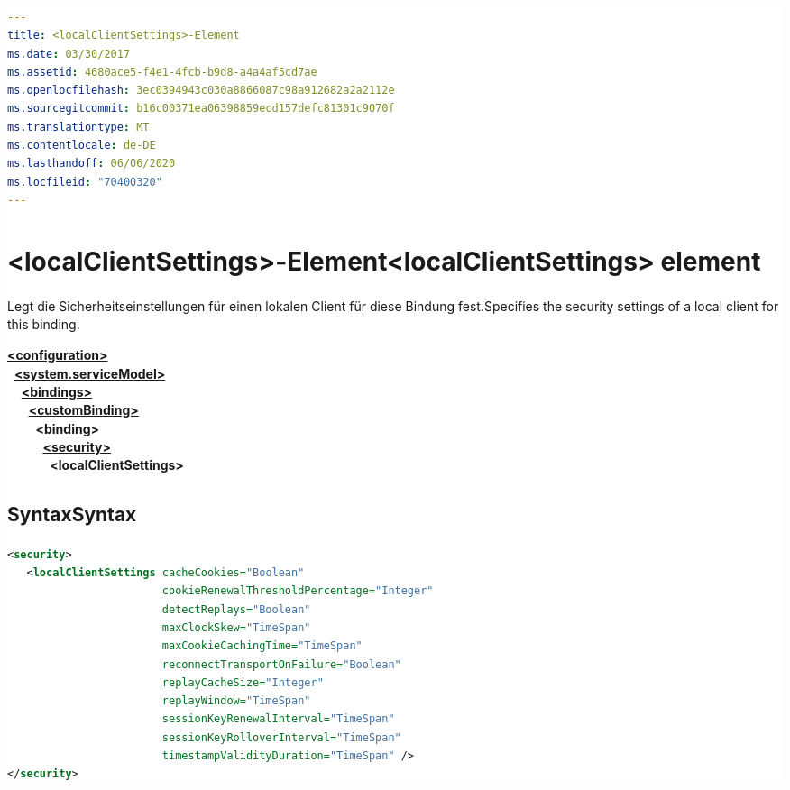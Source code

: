 ```yaml
---
title: <localClientSettings>-Element
ms.date: 03/30/2017
ms.assetid: 4680ace5-f4e1-4fcb-b9d8-a4a4af5cd7ae
ms.openlocfilehash: 3ec0394943c030a8866087c98a912682a2a2112e
ms.sourcegitcommit: b16c00371ea06398859ecd157defc81301c9070f
ms.translationtype: MT
ms.contentlocale: de-DE
ms.lasthandoff: 06/06/2020
ms.locfileid: "70400320"
---
```

# <a name="localclientsettings-element"></a><span data-ttu-id="4269f-102">\<localClientSettings>-Element</span><span class="sxs-lookup"><span data-stu-id="4269f-102">\<localClientSettings> element</span></span>
<span data-ttu-id="4269f-103">Legt die Sicherheitseinstellungen für einen lokalen Client für diese Bindung fest.</span><span class="sxs-lookup"><span data-stu-id="4269f-103">Specifies the security settings of a local client for this binding.</span></span>  
  
[**\<configuration>**](../configuration-element.md)\
&nbsp;&nbsp;[**\<system.serviceModel>**](system-servicemodel.md)\
&nbsp;&nbsp;&nbsp;&nbsp;[**\<bindings>**](bindings.md)\
&nbsp;&nbsp;&nbsp;&nbsp;&nbsp;&nbsp;[**\<customBinding>**](custombinding.md)\
&nbsp;&nbsp;&nbsp;&nbsp;&nbsp;&nbsp;&nbsp;&nbsp;**\<binding>**\
&nbsp;&nbsp;&nbsp;&nbsp;&nbsp;&nbsp;&nbsp;&nbsp;&nbsp;&nbsp;[**\<security>**](security-of-custombinding.md)\
&nbsp;&nbsp;&nbsp;&nbsp;&nbsp;&nbsp;&nbsp;&nbsp;&nbsp;&nbsp;&nbsp;&nbsp;**\<localClientSettings>**  
  
## <a name="syntax"></a><span data-ttu-id="4269f-104">Syntax</span><span class="sxs-lookup"><span data-stu-id="4269f-104">Syntax</span></span>  
  
```xml  
<security>
   <localClientSettings cacheCookies="Boolean"
                        cookieRenewalThresholdPercentage="Integer"
                        detectReplays="Boolean"
                        maxClockSkew="TimeSpan"
                        maxCookieCachingTime="TimeSpan"
                        reconnectTransportOnFailure="Boolean"
                        replayCacheSize="Integer"
                        replayWindow="TimeSpan"
                        sessionKeyRenewalInterval="TimeSpan"
                        sessionKeyRolloverInterval="TimeSpan"
                        timestampValidityDuration="TimeSpan" />
</security>
```  
  